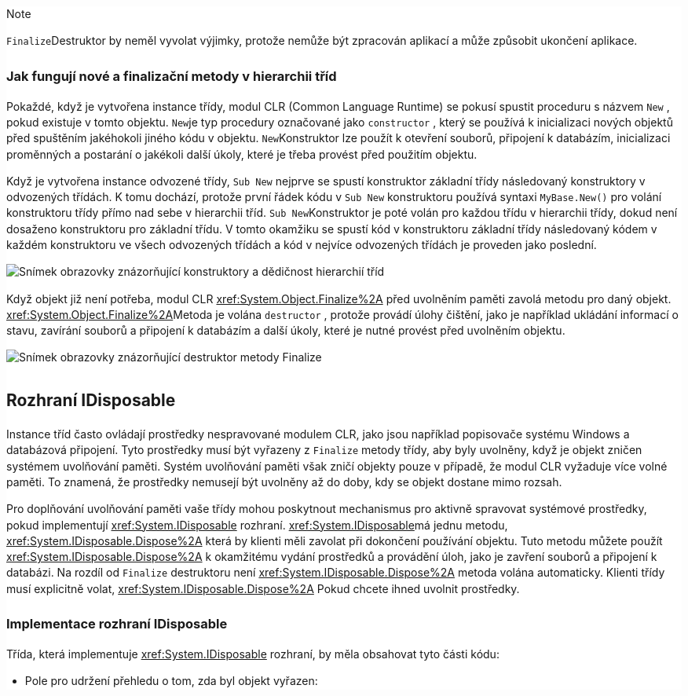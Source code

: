 > [!NOTE]
> `Finalize`Destruktor by neměl vyvolat výjimky, protože nemůže být zpracován aplikací a může způsobit ukončení aplikace.

### <a name="how-new-and-finalize-methods-work-in-a-class-hierarchy"></a>Jak fungují nové a finalizační metody v hierarchii tříd

Pokaždé, když je vytvořena instance třídy, modul CLR (Common Language Runtime) se pokusí spustit proceduru s názvem `New` , pokud existuje v tomto objektu. `New`je typ procedury označované jako `constructor` , který se používá k inicializaci nových objektů před spuštěním jakéhokoli jiného kódu v objektu. `New`Konstruktor lze použít k otevření souborů, připojení k databázím, inicializaci proměnných a postarání o jakékoli další úkoly, které je třeba provést před použitím objektu.

Když je vytvořena instance odvozené třídy, `Sub New` nejprve se spustí konstruktor základní třídy následovaný konstruktory v odvozených třídách. K tomu dochází, protože první řádek kódu v `Sub New` konstruktoru používá syntaxi `MyBase.New()` pro volání konstruktoru třídy přímo nad sebe v hierarchii tříd. `Sub New`Konstruktor je poté volán pro každou třídu v hierarchii třídy, dokud není dosaženo konstruktoru pro základní třídu. V tomto okamžiku se spustí kód v konstruktoru základní třídy následovaný kódem v každém konstruktoru ve všech odvozených třídách a kód v nejvíce odvozených třídách je proveden jako poslední.

![Snímek obrazovky znázorňující konstruktory a dědičnost hierarchií tříd](./media/object-lifetime-how-objects-are-created-and-destroyed/subnew-constructor-inheritance.gif)

Když objekt již není potřeba, modul CLR <xref:System.Object.Finalize%2A> před uvolněním paměti zavolá metodu pro daný objekt. <xref:System.Object.Finalize%2A>Metoda je volána `destructor` , protože provádí úlohy čištění, jako je například ukládání informací o stavu, zavírání souborů a připojení k databázím a další úkoly, které je nutné provést před uvolněním objektu.

![Snímek obrazovky znázorňující destruktor metody Finalize](./media/object-lifetime-how-objects-are-created-and-destroyed/finalize-method-destructor.gif)

## <a name="idisposable-interface"></a>Rozhraní IDisposable

Instance tříd často ovládají prostředky nespravované modulem CLR, jako jsou například popisovače systému Windows a databázová připojení. Tyto prostředky musí být vyřazeny z `Finalize` metody třídy, aby byly uvolněny, když je objekt zničen systémem uvolňování paměti. Systém uvolňování paměti však zničí objekty pouze v případě, že modul CLR vyžaduje více volné paměti. To znamená, že prostředky nemusejí být uvolněny až do doby, kdy se objekt dostane mimo rozsah.

Pro doplňování uvolňování paměti vaše třídy mohou poskytnout mechanismus pro aktivně spravovat systémové prostředky, pokud implementují <xref:System.IDisposable> rozhraní. <xref:System.IDisposable>má jednu metodu, <xref:System.IDisposable.Dispose%2A> která by klienti měli zavolat při dokončení používání objektu. Tuto metodu můžete použít <xref:System.IDisposable.Dispose%2A> k okamžitému vydání prostředků a provádění úloh, jako je zavření souborů a připojení k databázi. Na rozdíl od `Finalize` destruktoru není <xref:System.IDisposable.Dispose%2A> metoda volána automaticky. Klienti třídy musí explicitně volat, <xref:System.IDisposable.Dispose%2A> Pokud chcete ihned uvolnit prostředky.

### <a name="implementing-idisposable"></a>Implementace rozhraní IDisposable

Třída, která implementuje <xref:System.IDisposable> rozhraní, by měla obsahovat tyto části kódu:

- Pole pro udržení přehledu o tom, zda byl objekt vyřazen:
